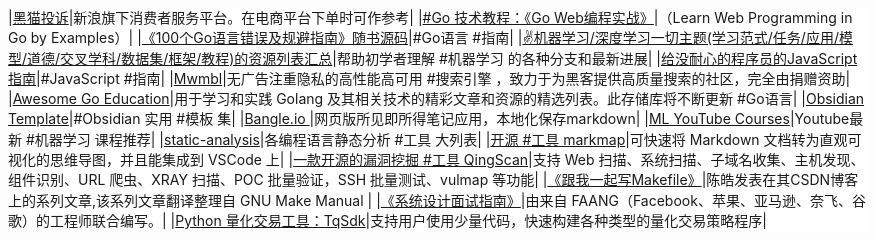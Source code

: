 |[黑猫投诉](https://tousu.sina.com.cn/)|新浪旗下消费者服务平台。在电商平台下单时可作参考|
|[#Go 技术教程：《Go Web编程实战》](https://gowebexamples.com/)|（Learn Web Programming in Go by Examples）|
|[《100个Go语言错误及规避指南》随书源码](https://github.com/teivah/100-go-mistakes#chapter-1---introduction)|#Go语言 #指南|
|[✌机器学习/深度学习一切主题(学习范式/任务/应用/模型/道德/交叉学科/数据集/框架/教程)的资源列表汇总](https://github.com/ZhiningLiu1998/awesome-awesome-machine-learning/blob/main/README_CN.md)|帮助初学者理解 #机器学习 的各种分支和最新进展|
|[给没耐心的程序员的JavaScript指南](https://exploringjs.com/impatient-js/toc.html)|#JavaScript #指南|
|[Mwmbl](https://github.com/mwmbl/mwmbl)|无广告注重隐私的高性能高可用 #搜索引擎 ，致力于为黑客提供高质量搜索的社区，完全由捐赠资助|
|[Awesome Go Education](https://github.com/mehdihadeli/awesome-go-education)|用于学习和实践 Golang 及其相关技术的精彩文章和资源的精选列表。此存储库将不断更新 #Go语言|
|[Obsidian Template](https://github.com/llZektorll/OB_Template)|#Obsidian 实用 #模板 集|
|[Bangle.io ](https://github.com/bangle-io/bangle-io)|网页版所见即所得笔记应用，本地化保存markdown|
|[ML YouTube Courses](https://github.com/dair-ai/ML-YouTube-Courses)|Youtube最新 #机器学习 课程推荐|
|[static-analysis](https://github.com/analysis-tools-dev/static-analysis)|各编程语言静态分析 #工具 大列表|
|[开源 #工具 markmap](https://github.com/gera2ld/markmap)|可快速将 Markdown 文档转为直观可视化的思维导图，并且能集成到 VSCode 上|
|[一款开源的漏洞挖掘 #工具 QingScan](https://github.com/78778443/QingScan)|支持 Web 扫描、系统扫描、子域名收集、主机发现、组件识别、URL 爬虫、XRAY 扫描、POC 批量验证，SSH 批量测试、vulmap 等功能|
|[《跟我一起写Makefile》](https://seisman.github.io/how-to-write-makefile/)|陈皓发表在其CSDN博客上的系列文章,该系列文章翻译整理自 GNU Make Manual |
|[《系统设计面试指南》](https://docs.google.com/document/d/1pOarvQbjzLd9tz5ZuxktyrYsZ41mbWba5_LUeFj65lI/edit)|由来自 FAANG（Facebook、苹果、亚马逊、奈飞、谷歌）的工程师联合编写。|
|[Python 量化交易工具：TqSdk](https://github.com/shinnytech/tqsdk-python)|支持用户使用少量代码，快速构建各种类型的量化交易策略程序|